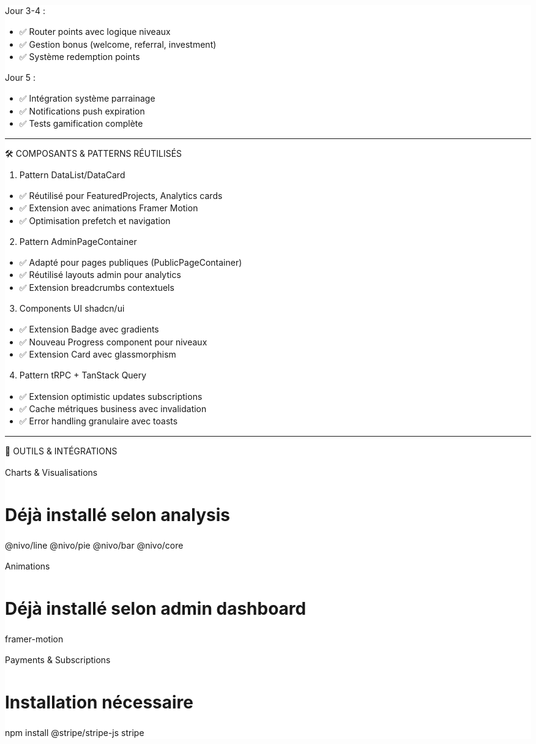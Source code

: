  Jour 3-4 :
  - ✅ Router points avec logique niveaux
  - ✅ Gestion bonus (welcome, referral, investment)
  - ✅ Système redemption points

  Jour 5 :
  - ✅ Intégration système parrainage
  - ✅ Notifications push expiration
  - ✅ Tests gamification complète

  ---
  🛠️ COMPOSANTS & PATTERNS RÉUTILISÉS

  1. Pattern DataList/DataCard

  - ✅ Réutilisé pour FeaturedProjects, Analytics cards
  - ✅ Extension avec animations Framer Motion
  - ✅ Optimisation prefetch et navigation

  2. Pattern AdminPageContainer

  - ✅ Adapté pour pages publiques (PublicPageContainer)
  - ✅ Réutilisé layouts admin pour analytics
  - ✅ Extension breadcrumbs contextuels

  3. Components UI shadcn/ui

  - ✅ Extension Badge avec gradients
  - ✅ Nouveau Progress component pour niveaux
  - ✅ Extension Card avec glassmorphism

  4. Pattern tRPC + TanStack Query

  - ✅ Extension optimistic updates subscriptions
  - ✅ Cache métriques business avec invalidation
  - ✅ Error handling granulaire avec toasts

  ---
  🔧 OUTILS & INTÉGRATIONS

  Charts & Visualisations

  # Déjà installé selon analysis
  @nivo/line @nivo/pie @nivo/bar @nivo/core

  Animations

  # Déjà installé selon admin dashboard
  framer-motion

  Payments & Subscriptions

  # Installation nécessaire
  npm install @stripe/stripe-js stripe
